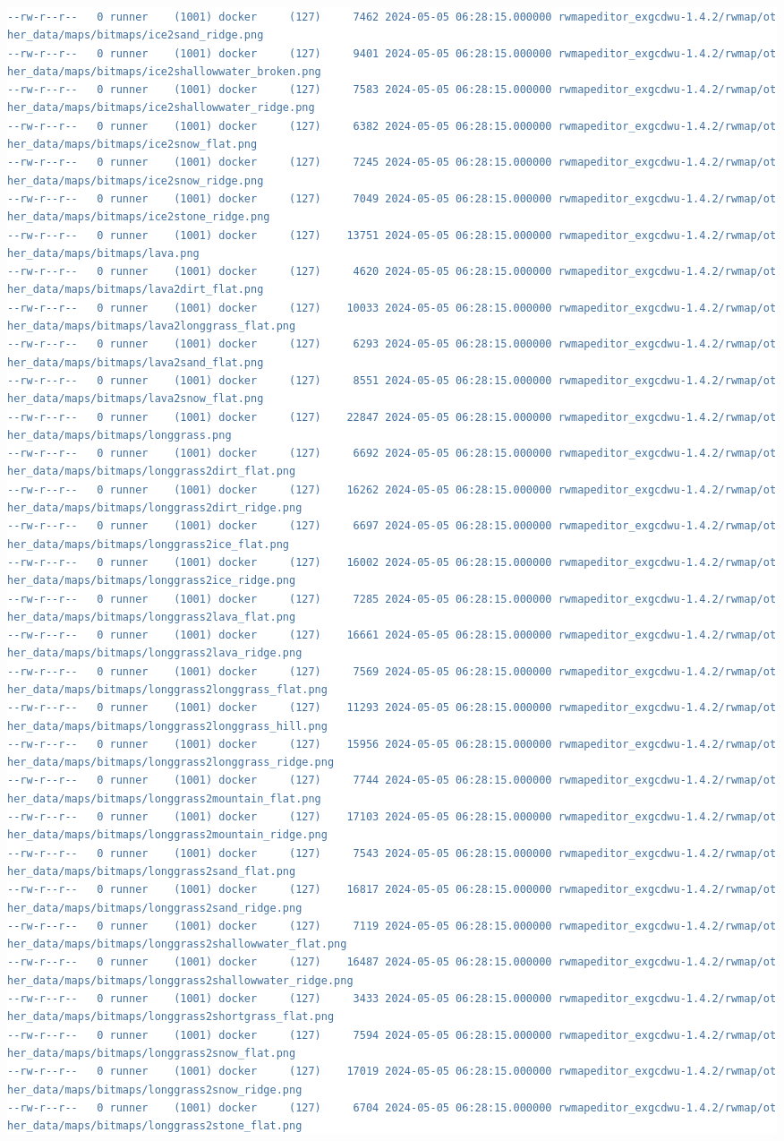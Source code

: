 ```diff
--rw-r--r--   0 runner    (1001) docker     (127)     7462 2024-05-05 06:28:15.000000 rwmapeditor_exgcdwu-1.4.2/rwmap/other_data/maps/bitmaps/ice2sand_ridge.png
--rw-r--r--   0 runner    (1001) docker     (127)     9401 2024-05-05 06:28:15.000000 rwmapeditor_exgcdwu-1.4.2/rwmap/other_data/maps/bitmaps/ice2shallowwater_broken.png
--rw-r--r--   0 runner    (1001) docker     (127)     7583 2024-05-05 06:28:15.000000 rwmapeditor_exgcdwu-1.4.2/rwmap/other_data/maps/bitmaps/ice2shallowwater_ridge.png
--rw-r--r--   0 runner    (1001) docker     (127)     6382 2024-05-05 06:28:15.000000 rwmapeditor_exgcdwu-1.4.2/rwmap/other_data/maps/bitmaps/ice2snow_flat.png
--rw-r--r--   0 runner    (1001) docker     (127)     7245 2024-05-05 06:28:15.000000 rwmapeditor_exgcdwu-1.4.2/rwmap/other_data/maps/bitmaps/ice2snow_ridge.png
--rw-r--r--   0 runner    (1001) docker     (127)     7049 2024-05-05 06:28:15.000000 rwmapeditor_exgcdwu-1.4.2/rwmap/other_data/maps/bitmaps/ice2stone_ridge.png
--rw-r--r--   0 runner    (1001) docker     (127)    13751 2024-05-05 06:28:15.000000 rwmapeditor_exgcdwu-1.4.2/rwmap/other_data/maps/bitmaps/lava.png
--rw-r--r--   0 runner    (1001) docker     (127)     4620 2024-05-05 06:28:15.000000 rwmapeditor_exgcdwu-1.4.2/rwmap/other_data/maps/bitmaps/lava2dirt_flat.png
--rw-r--r--   0 runner    (1001) docker     (127)    10033 2024-05-05 06:28:15.000000 rwmapeditor_exgcdwu-1.4.2/rwmap/other_data/maps/bitmaps/lava2longgrass_flat.png
--rw-r--r--   0 runner    (1001) docker     (127)     6293 2024-05-05 06:28:15.000000 rwmapeditor_exgcdwu-1.4.2/rwmap/other_data/maps/bitmaps/lava2sand_flat.png
--rw-r--r--   0 runner    (1001) docker     (127)     8551 2024-05-05 06:28:15.000000 rwmapeditor_exgcdwu-1.4.2/rwmap/other_data/maps/bitmaps/lava2snow_flat.png
--rw-r--r--   0 runner    (1001) docker     (127)    22847 2024-05-05 06:28:15.000000 rwmapeditor_exgcdwu-1.4.2/rwmap/other_data/maps/bitmaps/longgrass.png
--rw-r--r--   0 runner    (1001) docker     (127)     6692 2024-05-05 06:28:15.000000 rwmapeditor_exgcdwu-1.4.2/rwmap/other_data/maps/bitmaps/longgrass2dirt_flat.png
--rw-r--r--   0 runner    (1001) docker     (127)    16262 2024-05-05 06:28:15.000000 rwmapeditor_exgcdwu-1.4.2/rwmap/other_data/maps/bitmaps/longgrass2dirt_ridge.png
--rw-r--r--   0 runner    (1001) docker     (127)     6697 2024-05-05 06:28:15.000000 rwmapeditor_exgcdwu-1.4.2/rwmap/other_data/maps/bitmaps/longgrass2ice_flat.png
--rw-r--r--   0 runner    (1001) docker     (127)    16002 2024-05-05 06:28:15.000000 rwmapeditor_exgcdwu-1.4.2/rwmap/other_data/maps/bitmaps/longgrass2ice_ridge.png
--rw-r--r--   0 runner    (1001) docker     (127)     7285 2024-05-05 06:28:15.000000 rwmapeditor_exgcdwu-1.4.2/rwmap/other_data/maps/bitmaps/longgrass2lava_flat.png
--rw-r--r--   0 runner    (1001) docker     (127)    16661 2024-05-05 06:28:15.000000 rwmapeditor_exgcdwu-1.4.2/rwmap/other_data/maps/bitmaps/longgrass2lava_ridge.png
--rw-r--r--   0 runner    (1001) docker     (127)     7569 2024-05-05 06:28:15.000000 rwmapeditor_exgcdwu-1.4.2/rwmap/other_data/maps/bitmaps/longgrass2longgrass_flat.png
--rw-r--r--   0 runner    (1001) docker     (127)    11293 2024-05-05 06:28:15.000000 rwmapeditor_exgcdwu-1.4.2/rwmap/other_data/maps/bitmaps/longgrass2longgrass_hill.png
--rw-r--r--   0 runner    (1001) docker     (127)    15956 2024-05-05 06:28:15.000000 rwmapeditor_exgcdwu-1.4.2/rwmap/other_data/maps/bitmaps/longgrass2longgrass_ridge.png
--rw-r--r--   0 runner    (1001) docker     (127)     7744 2024-05-05 06:28:15.000000 rwmapeditor_exgcdwu-1.4.2/rwmap/other_data/maps/bitmaps/longgrass2mountain_flat.png
--rw-r--r--   0 runner    (1001) docker     (127)    17103 2024-05-05 06:28:15.000000 rwmapeditor_exgcdwu-1.4.2/rwmap/other_data/maps/bitmaps/longgrass2mountain_ridge.png
--rw-r--r--   0 runner    (1001) docker     (127)     7543 2024-05-05 06:28:15.000000 rwmapeditor_exgcdwu-1.4.2/rwmap/other_data/maps/bitmaps/longgrass2sand_flat.png
--rw-r--r--   0 runner    (1001) docker     (127)    16817 2024-05-05 06:28:15.000000 rwmapeditor_exgcdwu-1.4.2/rwmap/other_data/maps/bitmaps/longgrass2sand_ridge.png
--rw-r--r--   0 runner    (1001) docker     (127)     7119 2024-05-05 06:28:15.000000 rwmapeditor_exgcdwu-1.4.2/rwmap/other_data/maps/bitmaps/longgrass2shallowwater_flat.png
--rw-r--r--   0 runner    (1001) docker     (127)    16487 2024-05-05 06:28:15.000000 rwmapeditor_exgcdwu-1.4.2/rwmap/other_data/maps/bitmaps/longgrass2shallowwater_ridge.png
--rw-r--r--   0 runner    (1001) docker     (127)     3433 2024-05-05 06:28:15.000000 rwmapeditor_exgcdwu-1.4.2/rwmap/other_data/maps/bitmaps/longgrass2shortgrass_flat.png
--rw-r--r--   0 runner    (1001) docker     (127)     7594 2024-05-05 06:28:15.000000 rwmapeditor_exgcdwu-1.4.2/rwmap/other_data/maps/bitmaps/longgrass2snow_flat.png
--rw-r--r--   0 runner    (1001) docker     (127)    17019 2024-05-05 06:28:15.000000 rwmapeditor_exgcdwu-1.4.2/rwmap/other_data/maps/bitmaps/longgrass2snow_ridge.png
--rw-r--r--   0 runner    (1001) docker     (127)     6704 2024-05-05 06:28:15.000000 rwmapeditor_exgcdwu-1.4.2/rwmap/other_data/maps/bitmaps/longgrass2stone_flat.png
```